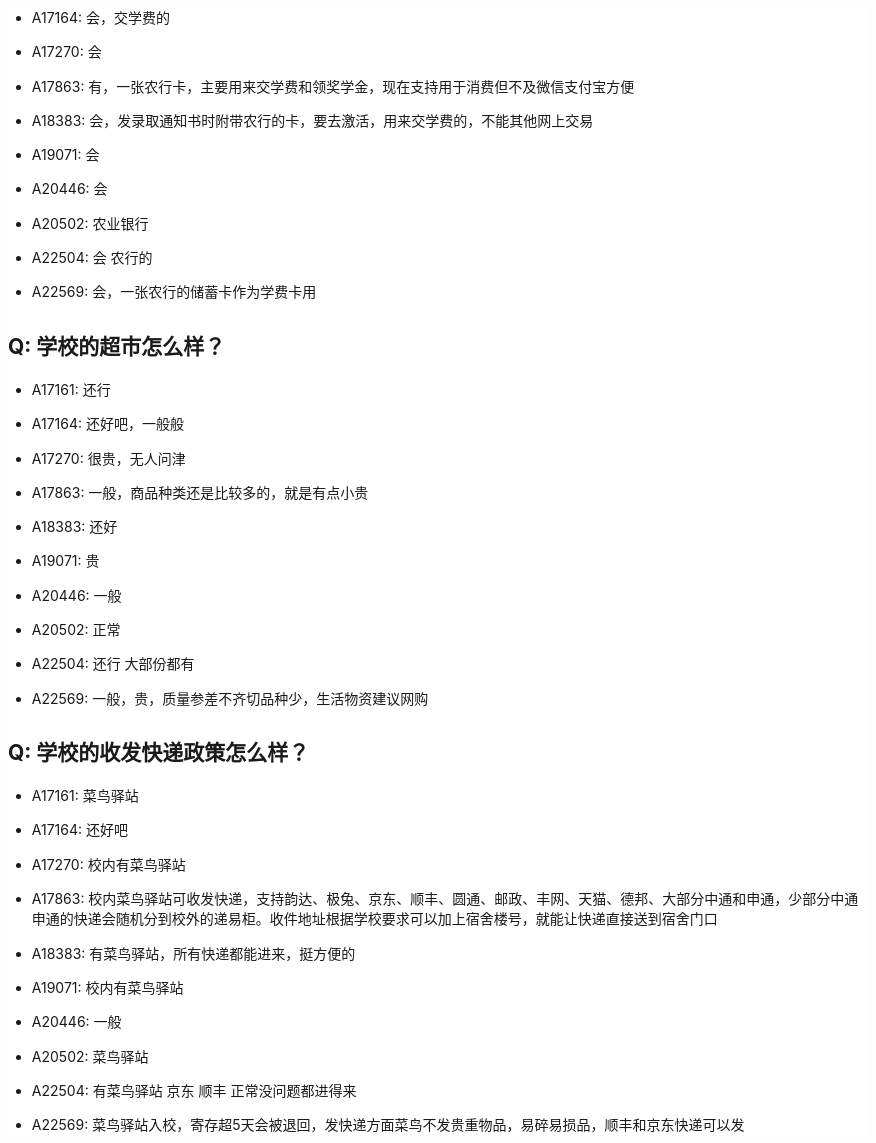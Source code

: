 - A17164: 会，交学费的

- A17270: 会

- A17863: 有，一张农行卡，主要用来交学费和领奖学金，现在支持用于消费但不及微信支付宝方便

- A18383: 会，发录取通知书时附带农行的卡，要去激活，用来交学费的，不能其他网上交易

- A19071: 会

- A20446: 会

- A20502: 农业银行

- A22504: 会 农行的

- A22569: 会，一张农行的储蓄卡作为学费卡用

## Q: 学校的超市怎么样？

- A17161: 还行

- A17164: 还好吧，一般般

- A17270: 很贵，无人问津

- A17863: 一般，商品种类还是比较多的，就是有点小贵

- A18383: 还好

- A19071: 贵

- A20446: 一般

- A20502: 正常

- A22504: 还行 大部份都有

- A22569: 一般，贵，质量参差不齐切品种少，生活物资建议网购

## Q: 学校的收发快递政策怎么样？

- A17161: 菜鸟驿站

- A17164: 还好吧

- A17270: 校内有菜鸟驿站

- A17863: 校内菜鸟驿站可收发快递，支持韵达、极兔、京东、顺丰、圆通、邮政、丰网、天猫、德邦、大部分中通和申通，少部分中通申通的快递会随机分到校外的递易柜。收件地址根据学校要求可以加上宿舍楼号，就能让快递直接送到宿舍门口

- A18383: 有菜鸟驿站，所有快递都能进来，挺方便的

- A19071: 校内有菜鸟驿站

- A20446: 一般

- A20502: 菜鸟驿站

- A22504: 有菜鸟驿站 京东 顺丰 正常没问题都进得来

- A22569: 菜鸟驿站入校，寄存超5天会被退回，发快递方面菜鸟不发贵重物品，易碎易损品，顺丰和京东快递可以发
